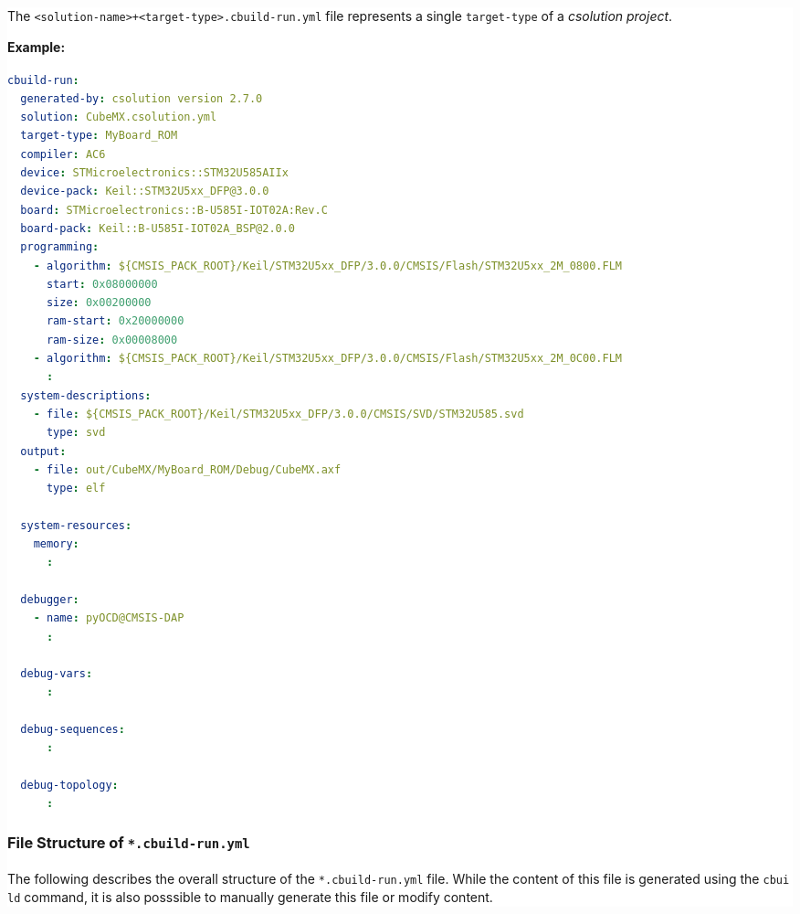 The `<solution-name>+<target-type>.cbuild-run.yml` file represents a single `target-type` of a *csolution project*.

**Example:**

```yml
cbuild-run:
  generated-by: csolution version 2.7.0
  solution: CubeMX.csolution.yml
  target-type: MyBoard_ROM
  compiler: AC6
  device: STMicroelectronics::STM32U585AIIx
  device-pack: Keil::STM32U5xx_DFP@3.0.0
  board: STMicroelectronics::B-U585I-IOT02A:Rev.C
  board-pack: Keil::B-U585I-IOT02A_BSP@2.0.0
  programming:
    - algorithm: ${CMSIS_PACK_ROOT}/Keil/STM32U5xx_DFP/3.0.0/CMSIS/Flash/STM32U5xx_2M_0800.FLM
      start: 0x08000000
      size: 0x00200000
      ram-start: 0x20000000
      ram-size: 0x00008000
    - algorithm: ${CMSIS_PACK_ROOT}/Keil/STM32U5xx_DFP/3.0.0/CMSIS/Flash/STM32U5xx_2M_0C00.FLM
      :
  system-descriptions:
    - file: ${CMSIS_PACK_ROOT}/Keil/STM32U5xx_DFP/3.0.0/CMSIS/SVD/STM32U585.svd
      type: svd
  output:
    - file: out/CubeMX/MyBoard_ROM/Debug/CubeMX.axf
      type: elf

  system-resources:
    memory:
      :

  debugger:
    - name: pyOCD@CMSIS-DAP
      :

  debug-vars:
      :

  debug-sequences:
      :

  debug-topology:
      :
```

### File Structure of `*.cbuild-run.yml`

The following describes the overall structure of the `*.cbuild-run.yml` file.  While the content of this file is generated using the `cbuild` command, it is also posssible to manually generate this file or modify content.
